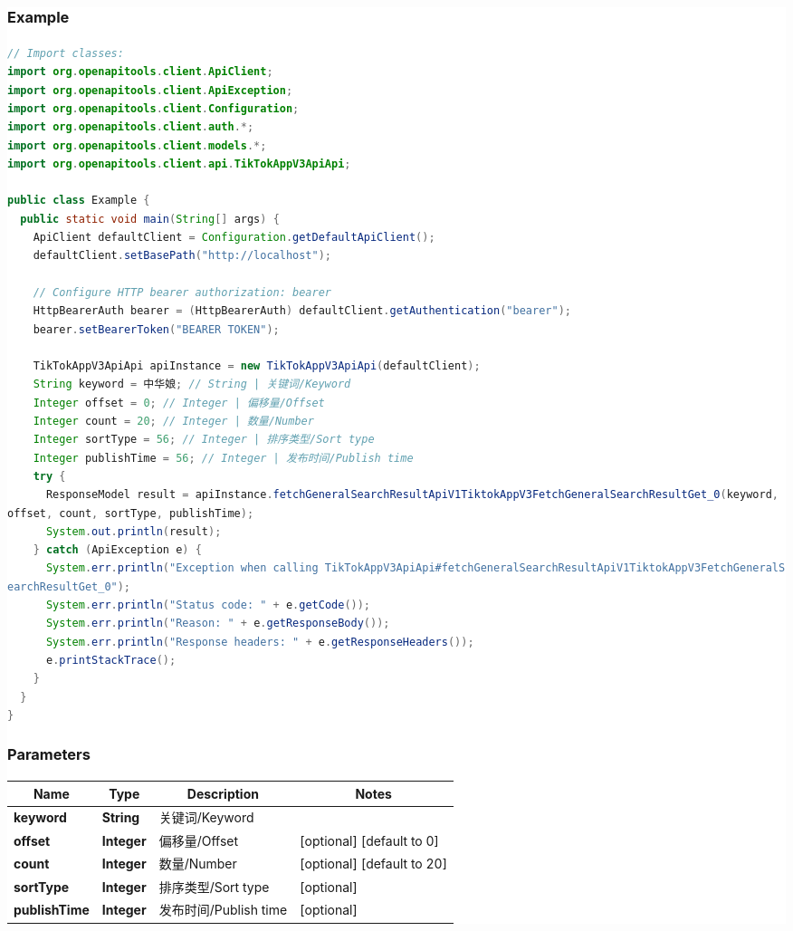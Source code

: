 ### Example
```java
// Import classes:
import org.openapitools.client.ApiClient;
import org.openapitools.client.ApiException;
import org.openapitools.client.Configuration;
import org.openapitools.client.auth.*;
import org.openapitools.client.models.*;
import org.openapitools.client.api.TikTokAppV3ApiApi;

public class Example {
  public static void main(String[] args) {
    ApiClient defaultClient = Configuration.getDefaultApiClient();
    defaultClient.setBasePath("http://localhost");
    
    // Configure HTTP bearer authorization: bearer
    HttpBearerAuth bearer = (HttpBearerAuth) defaultClient.getAuthentication("bearer");
    bearer.setBearerToken("BEARER TOKEN");

    TikTokAppV3ApiApi apiInstance = new TikTokAppV3ApiApi(defaultClient);
    String keyword = 中华娘; // String | 关键词/Keyword
    Integer offset = 0; // Integer | 偏移量/Offset
    Integer count = 20; // Integer | 数量/Number
    Integer sortType = 56; // Integer | 排序类型/Sort type
    Integer publishTime = 56; // Integer | 发布时间/Publish time
    try {
      ResponseModel result = apiInstance.fetchGeneralSearchResultApiV1TiktokAppV3FetchGeneralSearchResultGet_0(keyword, offset, count, sortType, publishTime);
      System.out.println(result);
    } catch (ApiException e) {
      System.err.println("Exception when calling TikTokAppV3ApiApi#fetchGeneralSearchResultApiV1TiktokAppV3FetchGeneralSearchResultGet_0");
      System.err.println("Status code: " + e.getCode());
      System.err.println("Reason: " + e.getResponseBody());
      System.err.println("Response headers: " + e.getResponseHeaders());
      e.printStackTrace();
    }
  }
}
```

### Parameters

Name | Type | Description  | Notes
------------- | ------------- | ------------- | -------------
 **keyword** | **String**| 关键词/Keyword |
 **offset** | **Integer**| 偏移量/Offset | [optional] [default to 0]
 **count** | **Integer**| 数量/Number | [optional] [default to 20]
 **sortType** | **Integer**| 排序类型/Sort type | [optional]
 **publishTime** | **Integer**| 发布时间/Publish time | [optional]
